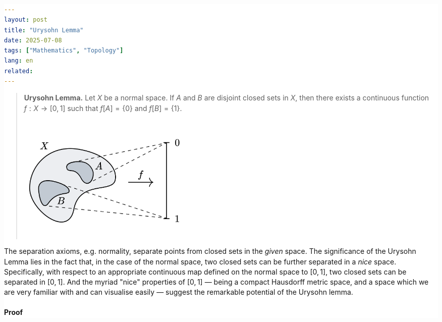 ```yaml
---
layout: post
title: "Urysohn Lemma"
date: 2025-07-08
tags: ["Mathematics", "Topology"]
lang: en
related:
---
```


> **Urysohn Lemma.** Let $X$ be a normal space. If $A$ and $B$ are disjoint closed sets in $X$, then there exists a continuous function $f: X \to [0, 1]$ such that $f[A] = \lbrace  0 \rbrace$ and $f[B] = \lbrace 1 \rbrace$.
>
> <img src="/public/urysohn-1.png" style="width: 100%; max-width: 320px; mix-blend-mode: multiply; margin: 2em auto 1em auto;">

The separation axioms, e.g. normality, separate points from closed sets in the _given_ space. The significance of the Urysohn Lemma lies in the fact that, in the case of the normal space, two closed sets can be further separated in a _nice_ space. Specifically, with respect to an appropriate continuous map defined on the normal space to $[0, 1]$, two closed sets can be separated in $[0, 1]$. And the myriad "nice" properties of $[0, 1]$ — being a compact Hausdorff metric space, and a space which we are very familiar with and can visualise easily — suggest the remarkable potential of the Urysohn lemma.

#### Proof
